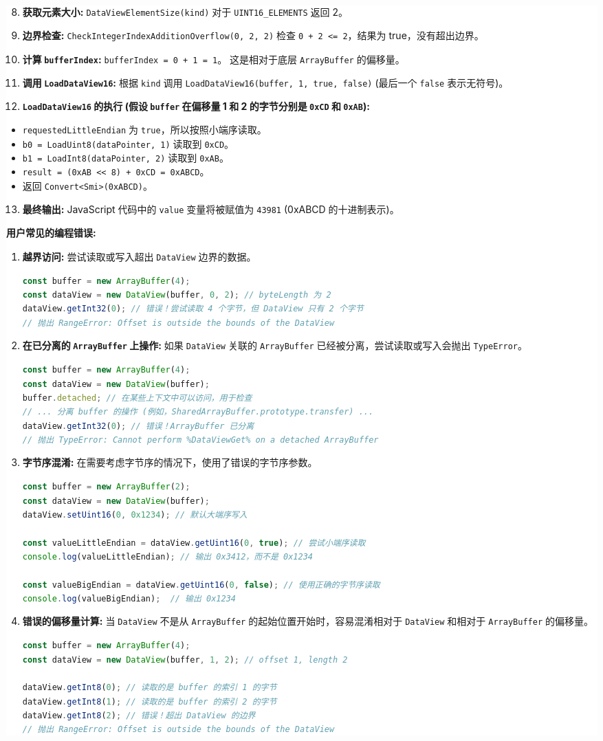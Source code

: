 8. **获取元素大小:** `DataViewElementSize(kind)` 对于 `UINT16_ELEMENTS` 返回 2。

9. **边界检查:** `CheckIntegerIndexAdditionOverflow(0, 2, 2)` 检查 `0 + 2 <= 2`，结果为 true，没有超出边界。

10. **计算 `bufferIndex`:** `bufferIndex = 0 + 1 = 1`。 这是相对于底层 `ArrayBuffer` 的偏移量。

11. **调用 `LoadDataView16`:**  根据 `kind` 调用 `LoadDataView16(buffer, 1, true, false)` (最后一个 `false` 表示无符号)。

12. **`LoadDataView16` 的执行 (假设 `buffer` 在偏移量 1 和 2 的字节分别是 `0xCD` 和 `0xAB`):**
   - `requestedLittleEndian` 为 `true`，所以按照小端序读取。
   - `b0 = LoadUint8(dataPointer, 1)` 读取到 `0xCD`。
   - `b1 = LoadInt8(dataPointer, 2)` 读取到 `0xAB`。
   - `result = (0xAB << 8) + 0xCD = 0xABCD`。
   - 返回 `Convert<Smi>(0xABCD)`。

13. **最终输出:** JavaScript 代码中的 `value` 变量将被赋值为 `43981` (0xABCD 的十进制表示)。

**用户常见的编程错误:**

1. **越界访问:** 尝试读取或写入超出 `DataView` 边界的数据。

   ```javascript
   const buffer = new ArrayBuffer(4);
   const dataView = new DataView(buffer, 0, 2); // byteLength 为 2
   dataView.getInt32(0); // 错误！尝试读取 4 个字节，但 DataView 只有 2 个字节
   // 抛出 RangeError: Offset is outside the bounds of the DataView
   ```

2. **在已分离的 `ArrayBuffer` 上操作:**  如果 `DataView` 关联的 `ArrayBuffer` 已经被分离，尝试读取或写入会抛出 `TypeError`。

   ```javascript
   const buffer = new ArrayBuffer(4);
   const dataView = new DataView(buffer);
   buffer.detached; // 在某些上下文中可以访问，用于检查
   // ... 分离 buffer 的操作 (例如，SharedArrayBuffer.prototype.transfer) ...
   dataView.getInt32(0); // 错误！ArrayBuffer 已分离
   // 抛出 TypeError: Cannot perform %DataViewGet% on a detached ArrayBuffer
   ```

3. **字节序混淆:** 在需要考虑字节序的情况下，使用了错误的字节序参数。

   ```javascript
   const buffer = new ArrayBuffer(2);
   const dataView = new DataView(buffer);
   dataView.setUint16(0, 0x1234); // 默认大端序写入

   const valueLittleEndian = dataView.getUint16(0, true); // 尝试小端序读取
   console.log(valueLittleEndian); // 输出 0x3412，而不是 0x1234

   const valueBigEndian = dataView.getUint16(0, false); // 使用正确的字节序读取
   console.log(valueBigEndian);  // 输出 0x1234
   ```

4. **错误的偏移量计算:** 当 `DataView` 不是从 `ArrayBuffer` 的起始位置开始时，容易混淆相对于 `DataView` 和相对于 `ArrayBuffer` 的偏移量。

   ```javascript
   const buffer = new ArrayBuffer(4);
   const dataView = new DataView(buffer, 1, 2); // offset 1, length 2

   dataView.getInt8(0); // 读取的是 buffer 的索引 1 的字节
   dataView.getInt8(1); // 读取的是 buffer 的索引 2 的字节
   dataView.getInt8(2); // 错误！超出 DataView 的边界
   // 抛出 RangeError: Offset is outside the bounds of the DataView
   ```
